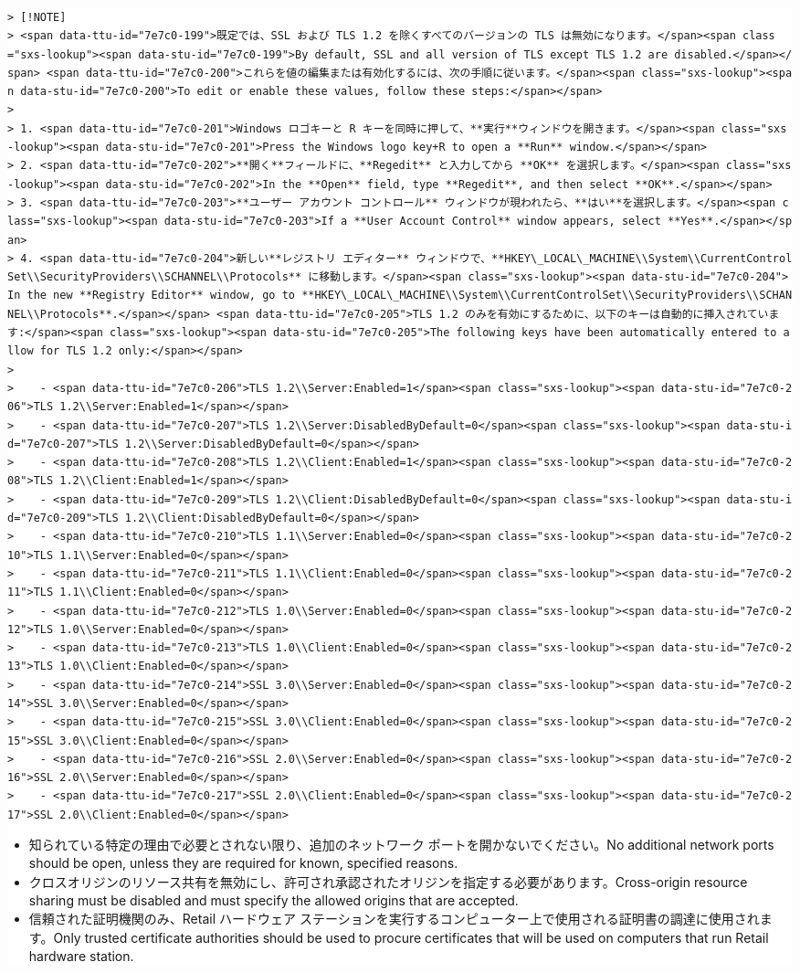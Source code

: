     > [!NOTE]
    > <span data-ttu-id="7e7c0-199">既定では、SSL および TLS 1.2 を除くすべてのバージョンの TLS は無効になります。</span><span class="sxs-lookup"><span data-stu-id="7e7c0-199">By default, SSL and all version of TLS except TLS 1.2 are disabled.</span></span> <span data-ttu-id="7e7c0-200">これらを値の編集または有効化するには、次の手順に従います。</span><span class="sxs-lookup"><span data-stu-id="7e7c0-200">To edit or enable these values, follow these steps:</span></span>
    >
    > 1. <span data-ttu-id="7e7c0-201">Windows ロゴキーと R キーを同時に押して、**実行**ウィンドウを開きます。</span><span class="sxs-lookup"><span data-stu-id="7e7c0-201">Press the Windows logo key+R to open a **Run** window.</span></span>
    > 2. <span data-ttu-id="7e7c0-202">**開く**フィールドに、**Regedit** と入力してから **OK** を選択します。</span><span class="sxs-lookup"><span data-stu-id="7e7c0-202">In the **Open** field, type **Regedit**, and then select **OK**.</span></span>
    > 3. <span data-ttu-id="7e7c0-203">**ユーザー アカウント コントロール** ウィンドウが現われたら、**はい**を選択します。</span><span class="sxs-lookup"><span data-stu-id="7e7c0-203">If a **User Account Control** window appears, select **Yes**.</span></span>
    > 4. <span data-ttu-id="7e7c0-204">新しい**レジストリ エディター** ウィンドウで、**HKEY\_LOCAL\_MACHINE\\System\\CurrentControlSet\\SecurityProviders\\SCHANNEL\\Protocols** に移動します。</span><span class="sxs-lookup"><span data-stu-id="7e7c0-204">In the new **Registry Editor** window, go to **HKEY\_LOCAL\_MACHINE\\System\\CurrentControlSet\\SecurityProviders\\SCHANNEL\\Protocols**.</span></span> <span data-ttu-id="7e7c0-205">TLS 1.2 のみを有効にするために、以下のキーは自動的に挿入されています:</span><span class="sxs-lookup"><span data-stu-id="7e7c0-205">The following keys have been automatically entered to allow for TLS 1.2 only:</span></span>
    >
    >    - <span data-ttu-id="7e7c0-206">TLS 1.2\\Server:Enabled=1</span><span class="sxs-lookup"><span data-stu-id="7e7c0-206">TLS 1.2\\Server:Enabled=1</span></span>
    >    - <span data-ttu-id="7e7c0-207">TLS 1.2\\Server:DisabledByDefault=0</span><span class="sxs-lookup"><span data-stu-id="7e7c0-207">TLS 1.2\\Server:DisabledByDefault=0</span></span>
    >    - <span data-ttu-id="7e7c0-208">TLS 1.2\\Client:Enabled=1</span><span class="sxs-lookup"><span data-stu-id="7e7c0-208">TLS 1.2\\Client:Enabled=1</span></span>
    >    - <span data-ttu-id="7e7c0-209">TLS 1.2\\Client:DisabledByDefault=0</span><span class="sxs-lookup"><span data-stu-id="7e7c0-209">TLS 1.2\\Client:DisabledByDefault=0</span></span>
    >    - <span data-ttu-id="7e7c0-210">TLS 1.1\\Server:Enabled=0</span><span class="sxs-lookup"><span data-stu-id="7e7c0-210">TLS 1.1\\Server:Enabled=0</span></span>
    >    - <span data-ttu-id="7e7c0-211">TLS 1.1\\Client:Enabled=0</span><span class="sxs-lookup"><span data-stu-id="7e7c0-211">TLS 1.1\\Client:Enabled=0</span></span>
    >    - <span data-ttu-id="7e7c0-212">TLS 1.0\\Server:Enabled=0</span><span class="sxs-lookup"><span data-stu-id="7e7c0-212">TLS 1.0\\Server:Enabled=0</span></span>
    >    - <span data-ttu-id="7e7c0-213">TLS 1.0\\Client:Enabled=0</span><span class="sxs-lookup"><span data-stu-id="7e7c0-213">TLS 1.0\\Client:Enabled=0</span></span>
    >    - <span data-ttu-id="7e7c0-214">SSL 3.0\\Server:Enabled=0</span><span class="sxs-lookup"><span data-stu-id="7e7c0-214">SSL 3.0\\Server:Enabled=0</span></span>
    >    - <span data-ttu-id="7e7c0-215">SSL 3.0\\Client:Enabled=0</span><span class="sxs-lookup"><span data-stu-id="7e7c0-215">SSL 3.0\\Client:Enabled=0</span></span>
    >    - <span data-ttu-id="7e7c0-216">SSL 2.0\\Server:Enabled=0</span><span class="sxs-lookup"><span data-stu-id="7e7c0-216">SSL 2.0\\Server:Enabled=0</span></span>
    >    - <span data-ttu-id="7e7c0-217">SSL 2.0\\Client:Enabled=0</span><span class="sxs-lookup"><span data-stu-id="7e7c0-217">SSL 2.0\\Client:Enabled=0</span></span>

- <span data-ttu-id="7e7c0-218">知られている特定の理由で必要とされない限り、追加のネットワーク ポートを開かないでください。</span><span class="sxs-lookup"><span data-stu-id="7e7c0-218">No additional network ports should be open, unless they are required for known, specified reasons.</span></span>
- <span data-ttu-id="7e7c0-219">クロスオリジンのリソース共有を無効にし、許可され承認されたオリジンを指定する必要があります。</span><span class="sxs-lookup"><span data-stu-id="7e7c0-219">Cross-origin resource sharing must be disabled and must specify the allowed origins that are accepted.</span></span>
- <span data-ttu-id="7e7c0-220">信頼された証明機関のみ、Retail ハードウェア ステーションを実行するコンピューター上で使用される証明書の調達に使用されます。</span><span class="sxs-lookup"><span data-stu-id="7e7c0-220">Only trusted certificate authorities should be used to procure certificates that will be used on computers that run Retail hardware station.</span></span>
